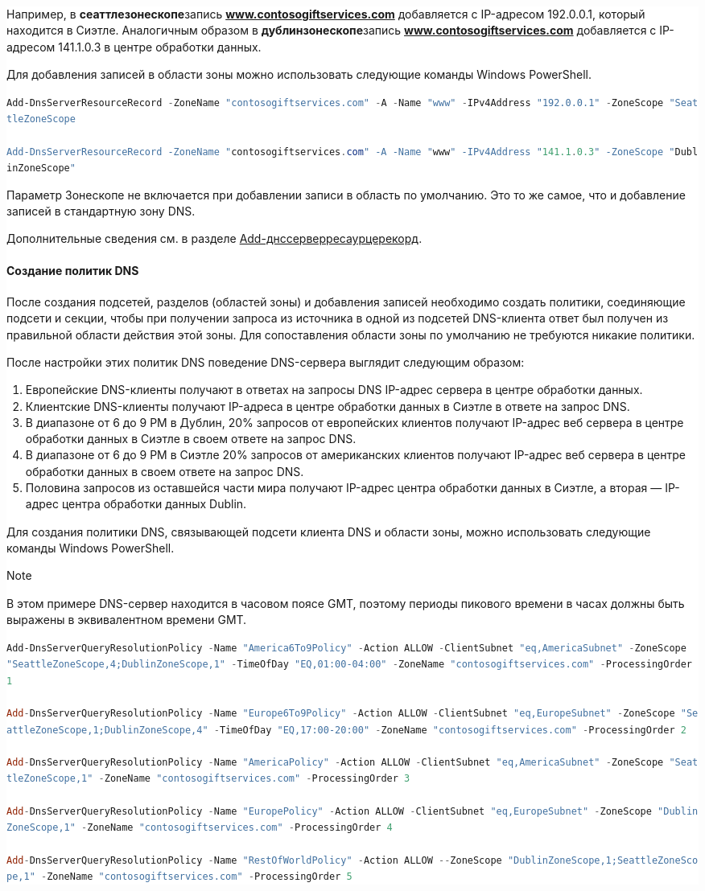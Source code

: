 Например, в **сеаттлезонескопе**запись <strong>www.contosogiftservices.com</strong> добавляется с IP-адресом 192.0.0.1, который находится в Сиэтле. Аналогичным образом в **дублинзонескопе**запись <strong>www.contosogiftservices.com</strong> добавляется с IP-адресом 141.1.0.3 в центре обработки данных.

Для добавления записей в области зоны можно использовать следующие команды Windows PowerShell.

```PowerShell
Add-DnsServerResourceRecord -ZoneName "contosogiftservices.com" -A -Name "www" -IPv4Address "192.0.0.1" -ZoneScope "SeattleZoneScope

Add-DnsServerResourceRecord -ZoneName "contosogiftservices.com" -A -Name "www" -IPv4Address "141.1.0.3" -ZoneScope "DublinZoneScope"
```

Параметр Зонескопе не включается при добавлении записи в область по умолчанию. Это то же самое, что и добавление записей в стандартную зону DNS.

Дополнительные сведения см. в разделе [Add-днссерверресаурцерекорд](/powershell/module/dnsserver/add-dnsserverresourcerecord?view=win10-ps).

#### <a name="create-the-dns-policies"></a><a name="bkmk_policies"></a>Создание политик DNS
После создания подсетей, разделов (областей зоны) и добавления записей необходимо создать политики, соединяющие подсети и секции, чтобы при получении запроса из источника в одной из подсетей DNS-клиента ответ был получен из правильной области действия этой зоны. Для сопоставления области зоны по умолчанию не требуются никакие политики.

После настройки этих политик DNS поведение DNS-сервера выглядит следующим образом:

1. Европейские DNS-клиенты получают в ответах на запросы DNS IP-адрес сервера в центре обработки данных.
2. Клиентские DNS-клиенты получают IP-адреса в центре обработки данных в Сиэтле в ответе на запрос DNS.
3. В диапазоне от 6 до 9 PM в Дублин, 20% запросов от европейских клиентов получают IP-адрес веб сервера в центре обработки данных в Сиэтле в своем ответе на запрос DNS.
4. В диапазоне от 6 до 9 PM в Сиэтле 20% запросов от американских клиентов получают IP-адрес веб сервера в центре обработки данных в своем ответе на запрос DNS.
5. Половина запросов из оставшейся части мира получают IP-адрес центра обработки данных в Сиэтле, а вторая — IP-адрес центра обработки данных Dublin.


Для создания политики DNS, связывающей подсети клиента DNS и области зоны, можно использовать следующие команды Windows PowerShell.

> [!NOTE]
> В этом примере DNS-сервер находится в часовом поясе GMT, поэтому периоды пикового времени в часах должны быть выражены в эквивалентном времени GMT.

```PowerShell
Add-DnsServerQueryResolutionPolicy -Name "America6To9Policy" -Action ALLOW -ClientSubnet "eq,AmericaSubnet" -ZoneScope "SeattleZoneScope,4;DublinZoneScope,1" -TimeOfDay "EQ,01:00-04:00" -ZoneName "contosogiftservices.com" -ProcessingOrder 1

Add-DnsServerQueryResolutionPolicy -Name "Europe6To9Policy" -Action ALLOW -ClientSubnet "eq,EuropeSubnet" -ZoneScope "SeattleZoneScope,1;DublinZoneScope,4" -TimeOfDay "EQ,17:00-20:00" -ZoneName "contosogiftservices.com" -ProcessingOrder 2

Add-DnsServerQueryResolutionPolicy -Name "AmericaPolicy" -Action ALLOW -ClientSubnet "eq,AmericaSubnet" -ZoneScope "SeattleZoneScope,1" -ZoneName "contosogiftservices.com" -ProcessingOrder 3

Add-DnsServerQueryResolutionPolicy -Name "EuropePolicy" -Action ALLOW -ClientSubnet "eq,EuropeSubnet" -ZoneScope "DublinZoneScope,1" -ZoneName "contosogiftservices.com" -ProcessingOrder 4

Add-DnsServerQueryResolutionPolicy -Name "RestOfWorldPolicy" -Action ALLOW --ZoneScope "DublinZoneScope,1;SeattleZoneScope,1" -ZoneName "contosogiftservices.com" -ProcessingOrder 5
```
